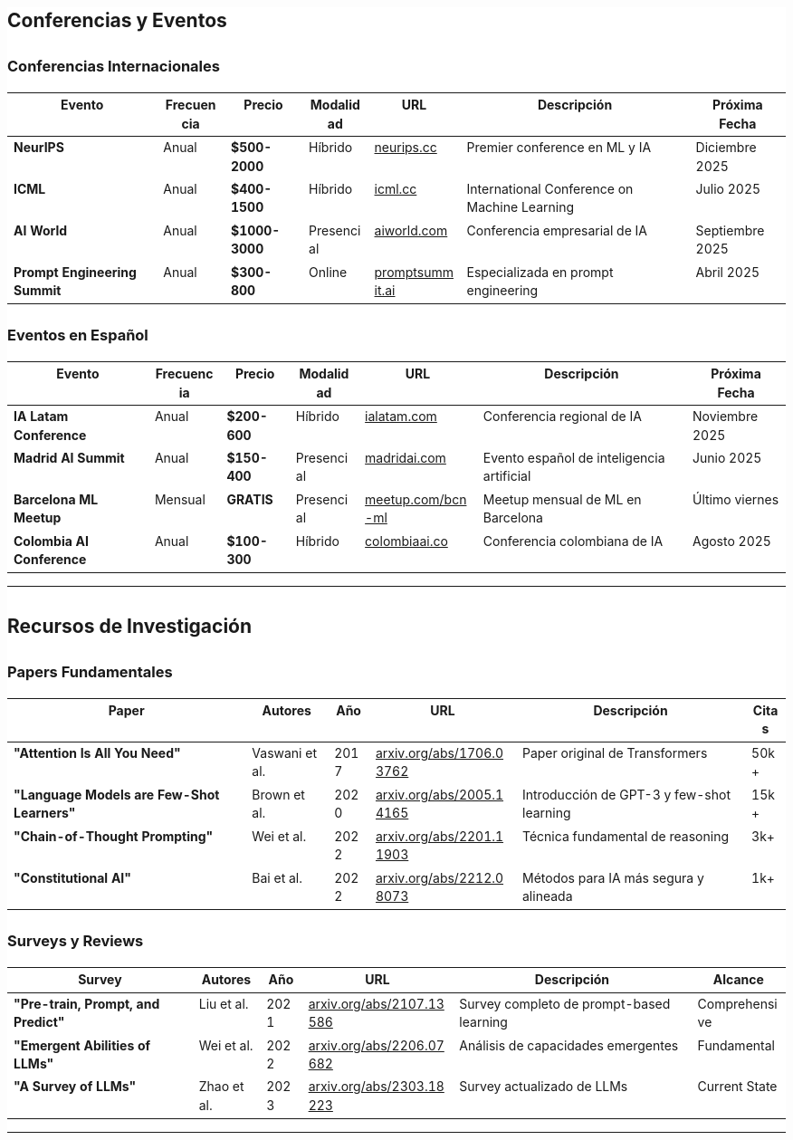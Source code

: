
## Conferencias y Eventos

### **Conferencias Internacionales**

| Evento | Frecuencia | Precio | Modalidad | URL | Descripción | Próxima Fecha |
|--------|------------|--------|-----------|-----|-------------|---------------|
| **NeurIPS** | Anual | **$500-2000** | Híbrido | [neurips.cc](https://neurips.cc) | Premier conference en ML y IA | Diciembre 2025 |
| **ICML** | Anual | **$400-1500** | Híbrido | [icml.cc](https://icml.cc) | International Conference on Machine Learning | Julio 2025 |
| **AI World** | Anual | **$1000-3000** | Presencial | [aiworld.com](https://aiworld.com) | Conferencia empresarial de IA | Septiembre 2025 |
| **Prompt Engineering Summit** | Anual | **$300-800** | Online | [promptsummit.ai](https://promptsummit.ai) | Especializada en prompt engineering | Abril 2025 |

### **Eventos en Español**

| Evento | Frecuencia | Precio | Modalidad | URL | Descripción | Próxima Fecha |
|--------|------------|--------|-----------|-----|-------------|---------------|
| **IA Latam Conference** | Anual | **$200-600** | Híbrido | [ialatam.com](https://ialatam.com) | Conferencia regional de IA | Noviembre 2025 |
| **Madrid AI Summit** | Anual | **$150-400** | Presencial | [madridai.com](https://madridai.com) | Evento español de inteligencia artificial | Junio 2025 |
| **Barcelona ML Meetup** | Mensual | **GRATIS** | Presencial | [meetup.com/bcn-ml](https://meetup.com/bcn-ml) | Meetup mensual de ML en Barcelona | Último viernes |
| **Colombia AI Conference** | Anual | **$100-300** | Híbrido | [colombiaai.co](https://colombiaai.co) | Conferencia colombiana de IA | Agosto 2025 |

---

## Recursos de Investigación

### **Papers Fundamentales**

| Paper | Autores | Año | URL | Descripción | Citas |
|-------|---------|-----|-----|-------------|-------|
| **"Attention Is All You Need"** | Vaswani et al. | 2017 | [arxiv.org/abs/1706.03762](https://arxiv.org/abs/1706.03762) | Paper original de Transformers | 50k+ |
| **"Language Models are Few-Shot Learners"** | Brown et al. | 2020 | [arxiv.org/abs/2005.14165](https://arxiv.org/abs/2005.14165) | Introducción de GPT-3 y few-shot learning | 15k+ |
| **"Chain-of-Thought Prompting"** | Wei et al. | 2022 | [arxiv.org/abs/2201.11903](https://arxiv.org/abs/2201.11903) | Técnica fundamental de reasoning | 3k+ |
| **"Constitutional AI"** | Bai et al. | 2022 | [arxiv.org/abs/2212.08073](https://arxiv.org/abs/2212.08073) | Métodos para IA más segura y alineada | 1k+ |

### **Surveys y Reviews**

| Survey | Autores | Año | URL | Descripción | Alcance |
|--------|---------|-----|-----|-------------|---------|
| **"Pre-train, Prompt, and Predict"** | Liu et al. | 2021 | [arxiv.org/abs/2107.13586](https://arxiv.org/abs/2107.13586) | Survey completo de prompt-based learning | Comprehensive |
| **"Emergent Abilities of LLMs"** | Wei et al. | 2022 | [arxiv.org/abs/2206.07682](https://arxiv.org/abs/2206.07682) | Análisis de capacidades emergentes | Fundamental |
| **"A Survey of LLMs"** | Zhao et al. | 2023 | [arxiv.org/abs/2303.18223](https://arxiv.org/abs/2303.18223) | Survey actualizado de LLMs | Current State |

---